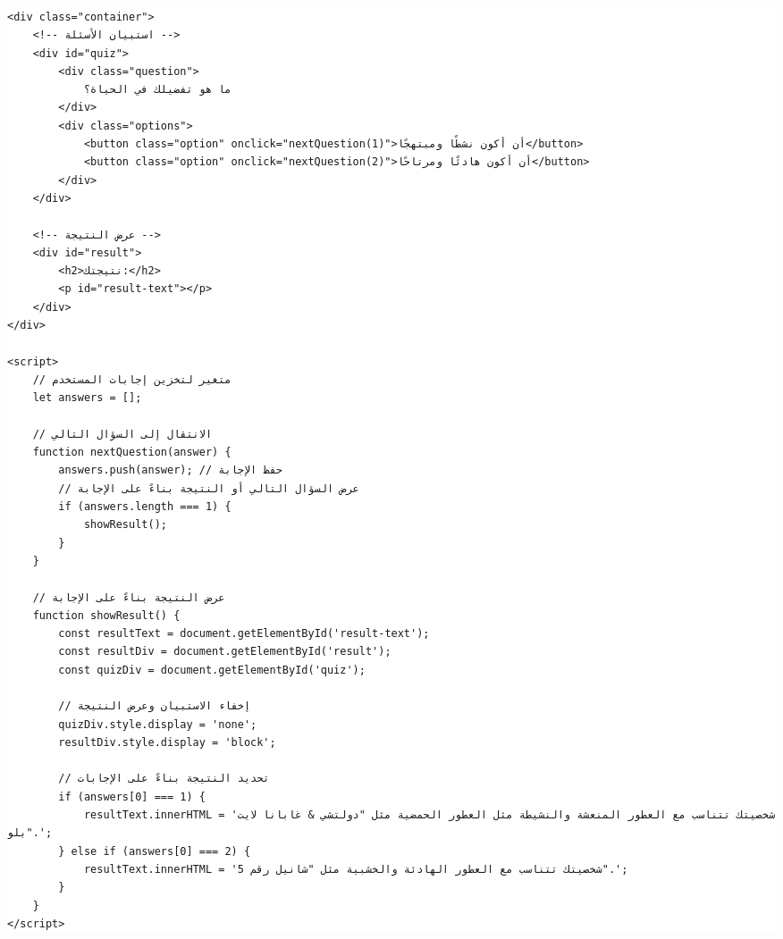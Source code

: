     <div class="container">
        <!-- استبيان الأسئلة -->
        <div id="quiz">
            <div class="question">
                ما هو تفضيلك في الحياة؟
            </div>
            <div class="options">
                <button class="option" onclick="nextQuestion(1)">أن أكون نشطًا ومبتهجًا</button>
                <button class="option" onclick="nextQuestion(2)">أن أكون هادئًا ومرتاحًا</button>
            </div>
        </div>

        <!-- عرض النتيجة -->
        <div id="result">
            <h2>نتيجتك:</h2>
            <p id="result-text"></p>
        </div>
    </div>

    <script>
        // متغير لتخزين إجابات المستخدم
        let answers = [];

        // الانتقال إلى السؤال التالي
        function nextQuestion(answer) {
            answers.push(answer); // حفظ الإجابة
            // عرض السؤال التالي أو النتيجة بناءً على الإجابة
            if (answers.length === 1) {
                showResult();
            }
        }

        // عرض النتيجة بناءً على الإجابة
        function showResult() {
            const resultText = document.getElementById('result-text');
            const resultDiv = document.getElementById('result');
            const quizDiv = document.getElementById('quiz');
            
            // إخفاء الاستبيان وعرض النتيجة
            quizDiv.style.display = 'none';
            resultDiv.style.display = 'block';

            // تحديد النتيجة بناءً على الإجابات
            if (answers[0] === 1) {
                resultText.innerHTML = 'شخصيتك تتناسب مع العطور المنعشة والنشيطة مثل العطور الحمضية مثل "دولتشي & غابانا لايت بلو".';
            } else if (answers[0] === 2) {
                resultText.innerHTML = 'شخصيتك تتناسب مع العطور الهادئة والخشبية مثل "شانيل رقم 5".';
            }
        }
    </script>
</body>
</html>